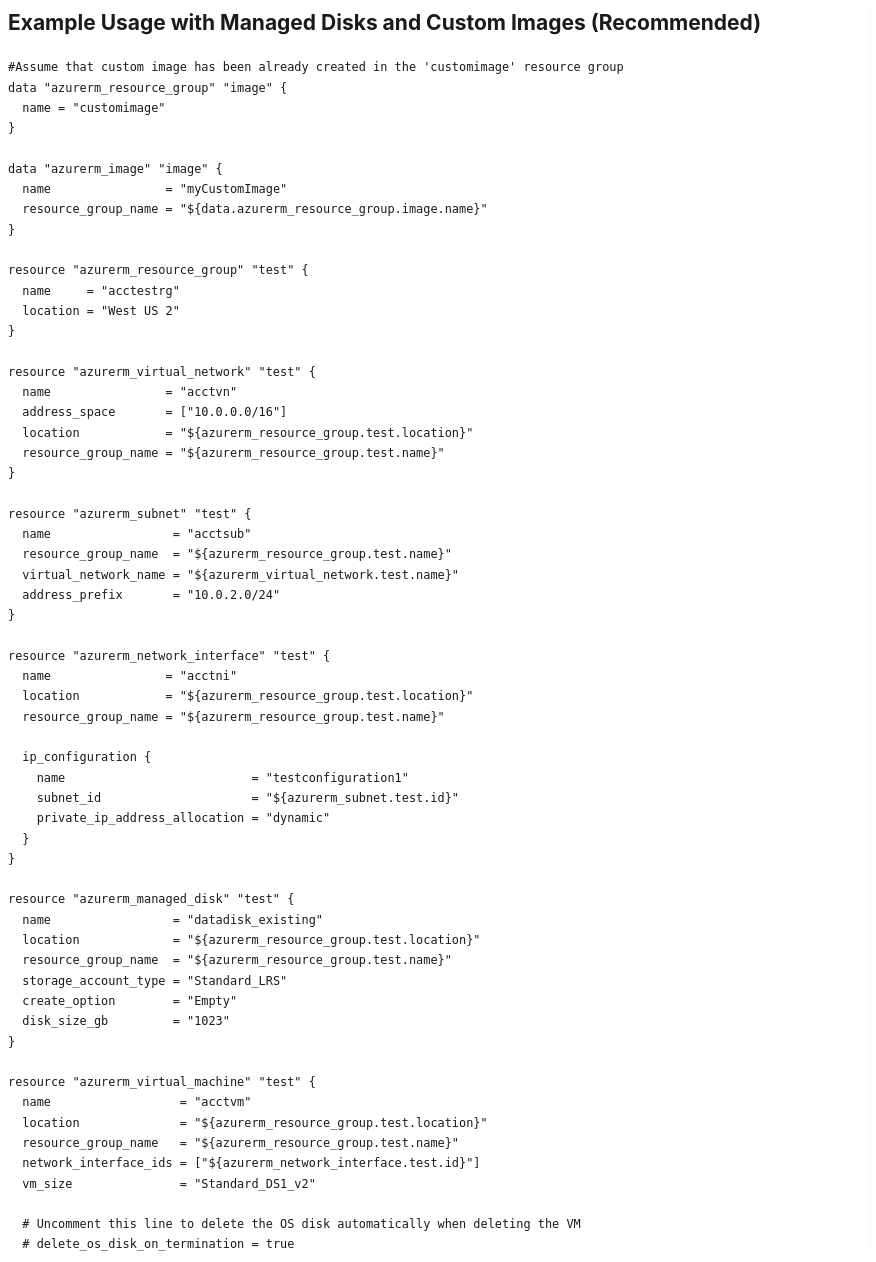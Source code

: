 ## Example Usage with Managed Disks and Custom Images (Recommended)

```hcl
#Assume that custom image has been already created in the 'customimage' resource group
data "azurerm_resource_group" "image" {
  name = "customimage"
}

data "azurerm_image" "image" {
  name                = "myCustomImage"
  resource_group_name = "${data.azurerm_resource_group.image.name}"
}

resource "azurerm_resource_group" "test" {
  name     = "acctestrg"
  location = "West US 2"
}

resource "azurerm_virtual_network" "test" {
  name                = "acctvn"
  address_space       = ["10.0.0.0/16"]
  location            = "${azurerm_resource_group.test.location}"
  resource_group_name = "${azurerm_resource_group.test.name}"
}

resource "azurerm_subnet" "test" {
  name                 = "acctsub"
  resource_group_name  = "${azurerm_resource_group.test.name}"
  virtual_network_name = "${azurerm_virtual_network.test.name}"
  address_prefix       = "10.0.2.0/24"
}

resource "azurerm_network_interface" "test" {
  name                = "acctni"
  location            = "${azurerm_resource_group.test.location}"
  resource_group_name = "${azurerm_resource_group.test.name}"

  ip_configuration {
    name                          = "testconfiguration1"
    subnet_id                     = "${azurerm_subnet.test.id}"
    private_ip_address_allocation = "dynamic"
  }
}

resource "azurerm_managed_disk" "test" {
  name                 = "datadisk_existing"
  location             = "${azurerm_resource_group.test.location}"
  resource_group_name  = "${azurerm_resource_group.test.name}"
  storage_account_type = "Standard_LRS"
  create_option        = "Empty"
  disk_size_gb         = "1023"
}

resource "azurerm_virtual_machine" "test" {
  name                  = "acctvm"
  location              = "${azurerm_resource_group.test.location}"
  resource_group_name   = "${azurerm_resource_group.test.name}"
  network_interface_ids = ["${azurerm_network_interface.test.id}"]
  vm_size               = "Standard_DS1_v2"

  # Uncomment this line to delete the OS disk automatically when deleting the VM
  # delete_os_disk_on_termination = true
```